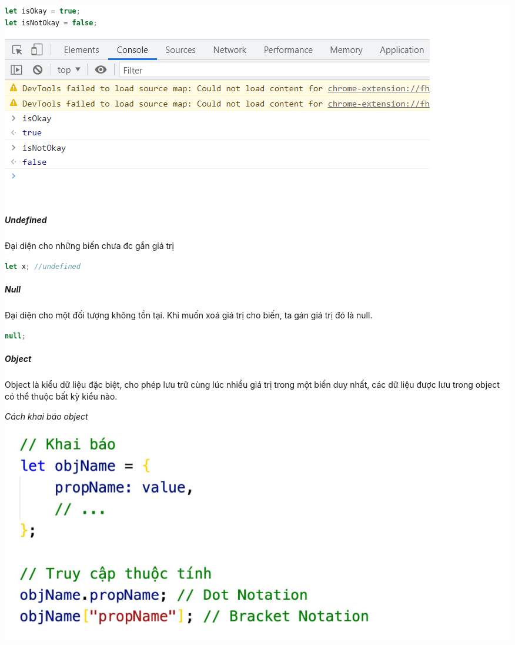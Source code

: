 ```js
let isOkay = true;
let isNotOkay = false;
```

![markdown](8.png)

##### Undefined

Đại diện cho những biến chưa đc gắn giá trị

```js
let x; //undefined
```

##### Null

Đại diện cho một đối tượng không tồn tại. Khi muốn xoá giá trị cho biến, ta gán giá trị đó là null.

```js
null;
```

##### Object

Object là kiểu dữ liệu đặc biệt, cho phép lưu trữ cùng lúc nhiều giá trị trong một biến duy nhất, các dữ liệu được lưu trong object có thể thuộc bất kỳ kiểu nào.

_Cách khai báo object_

![markdown](9.png)
